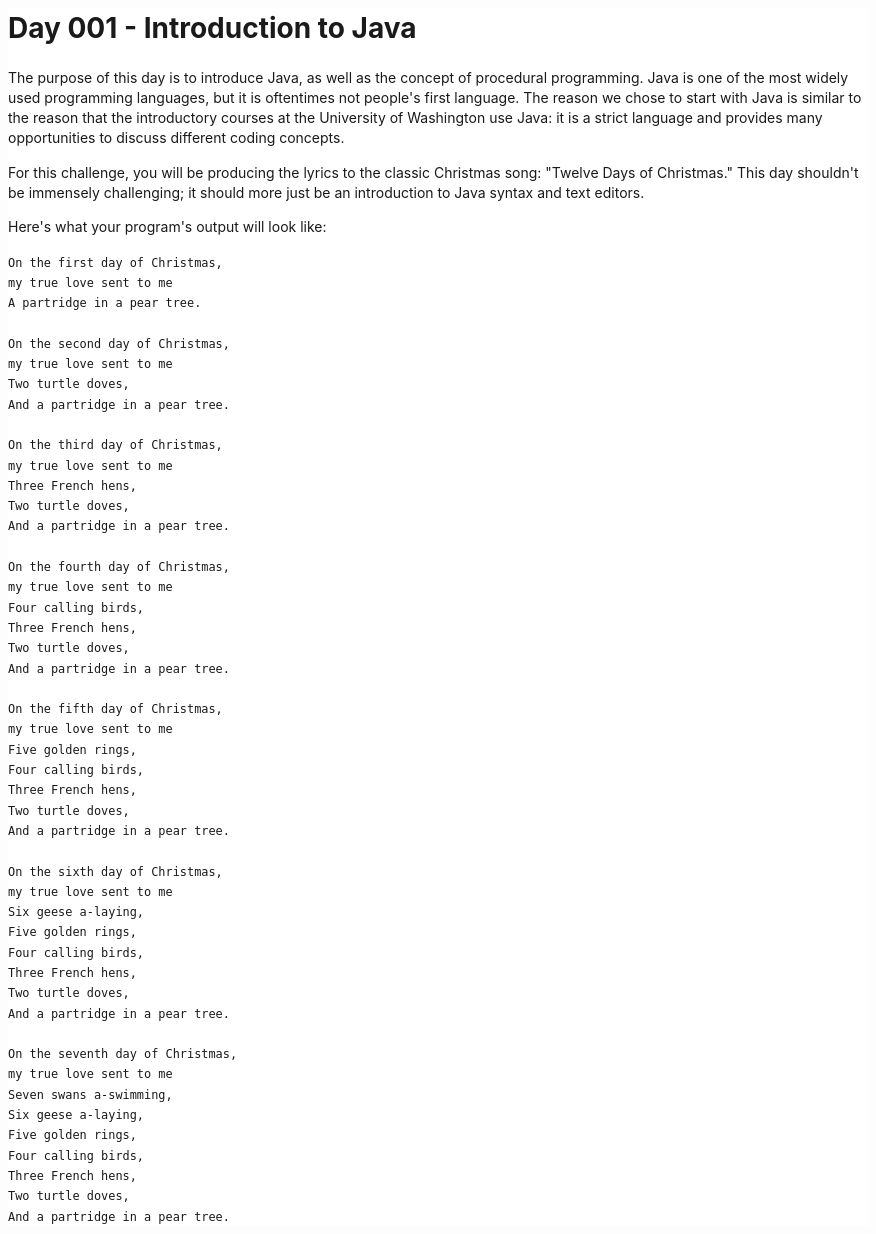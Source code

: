 # Day 001 - Introduction to Java

The purpose of this day is to introduce Java, as well as the concept of procedural programming. Java is one of the most widely used programming languages, but it is oftentimes not people's first language. The reason we chose to start with Java is similar to the reason that the introductory courses at the University of Washington use Java: it is a strict language and provides many opportunities to discuss different coding concepts.

For this challenge, you will be producing the lyrics to the classic Christmas song: "Twelve Days of Christmas." This day shouldn't be immensely challenging; it should more just be an introduction to Java syntax and text editors.

Here's what your program's output will look like:

```
On the first day of Christmas,
my true love sent to me
A partridge in a pear tree.

On the second day of Christmas,
my true love sent to me
Two turtle doves,
And a partridge in a pear tree.

On the third day of Christmas,
my true love sent to me
Three French hens,
Two turtle doves,
And a partridge in a pear tree.

On the fourth day of Christmas,
my true love sent to me
Four calling birds,
Three French hens,
Two turtle doves,
And a partridge in a pear tree.

On the fifth day of Christmas,
my true love sent to me
Five golden rings,
Four calling birds,
Three French hens,
Two turtle doves,
And a partridge in a pear tree.

On the sixth day of Christmas,
my true love sent to me
Six geese a-laying,
Five golden rings,
Four calling birds,
Three French hens,
Two turtle doves,
And a partridge in a pear tree.

On the seventh day of Christmas,
my true love sent to me
Seven swans a-swimming,
Six geese a-laying,
Five golden rings,
Four calling birds,
Three French hens,
Two turtle doves,
And a partridge in a pear tree.

```